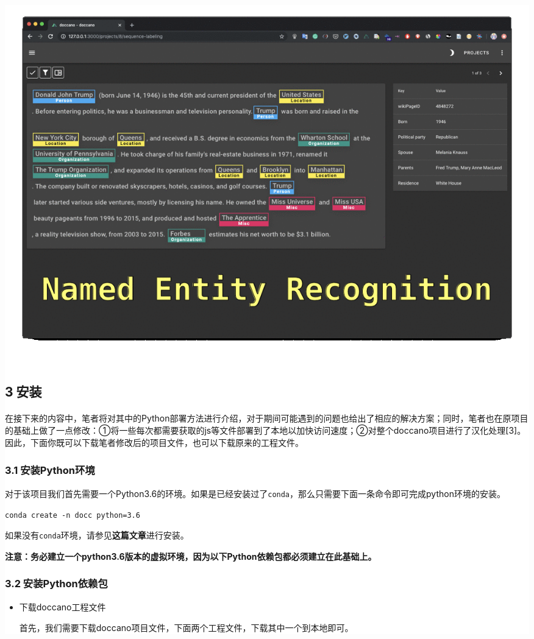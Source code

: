 ![Demo image](./docs/images/demo/demo.gif)

## 3 安装

在接下来的内容中，笔者将对其中的Python部署方法进行介绍，对于期间可能遇到的问题也给出了相应的解决方案；同时，笔者也在原项目的基础上做了一点修改：①将一些每次都需要获取的js等文件部署到了本地以加快访问速度；②对整个doccano项目进行了汉化处理[3]。因此，下面你既可以下载笔者修改后的项目文件，也可以下载原来的工程文件。

### 3.1 安装Python环境

对于该项目我们首先需要一个Python3.6的环境。如果是已经安装过了`conda`，那么只需要下面一条命令即可完成python环境的安装。

```shell
conda create -n docc python=3.6
```

如果没有`conda`环境，请参见**这篇文章**进行安装。

**注意：务必建立一个python3.6版本的虚拟环境，因为以下Python依赖包都必须建立在此基础上。**

### 3.2 安装Python依赖包

- 下载doccano工程文件

  首先，我们需要下载doccano项目文件，下面两个工程文件，下载其中一个到本地即可。
